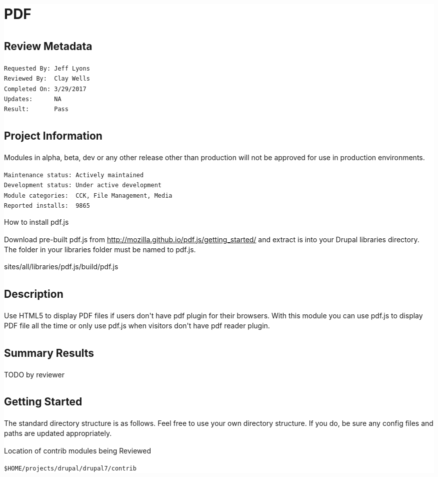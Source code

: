 # PDF


## Review Metadata

    Requested By: Jeff Lyons
    Reviewed By:  Clay Wells
    Completed On: 3/29/2017
    Updates:      NA
    Result:       Pass
    

## Project Information

Modules in alpha, beta, dev or any other release other than production will not
be approved for use in production environments.

    Maintenance status: Actively maintained 
    Development status: Under active development
    Module categories:  CCK, File Management, Media
    Reported installs:  9865

How to install pdf.js

Download pre-built pdf.js from
http://mozilla.github.io/pdf.js/getting_started/ and extract is into your
Drupal libraries directory. The folder in your libraries folder must be named
to pdf.js.

  sites/all/libraries/pdf.js/build/pdf.js


## Description

Use HTML5 to display PDF files if users don't have pdf plugin for their
browsers. With this module you can use pdf.js to display PDF file all the time
or only use pdf.js when visitors don't have pdf reader plugin. 


## Summary Results

TODO by reviewer


## Getting Started

The standard directory structure is as follows. Feel free to use your own
directory structure. If you do, be sure any config files and paths are updated
appropriately.

Location of contrib modules being Reviewed

    $HOME/projects/drupal/drupal7/contrib
